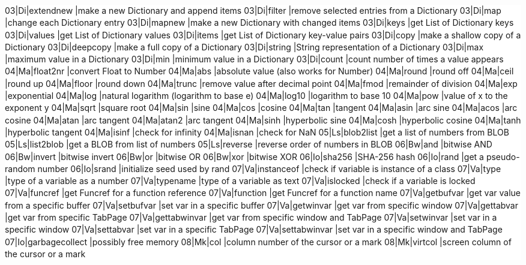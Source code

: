 03|Di|extendnew                |make a new Dictionary and append items
03|Di|filter                   |remove selected entries from a Dictionary
03|Di|map                      |change each Dictionary entry
03|Di|mapnew                   |make a new Dictionary with changed items
03|Di|keys                     |get List of Dictionary keys
03|Di|values                   |get List of Dictionary values
03|Di|items                    |get List of Dictionary key-value pairs
03|Di|copy                     |make a shallow copy of a Dictionary
03|Di|deepcopy                 |make a full copy of a Dictionary
03|Di|string                   |String representation of a Dictionary
03|Di|max                      |maximum value in a Dictionary
03|Di|min                      |minimum value in a Dictionary
03|Di|count                    |count number of times a value appears
04|Ma|float2nr                 |convert Float to Number
04|Ma|abs                      |absolute value (also works for Number)
04|Ma|round                    |round off
04|Ma|ceil                     |round up
04|Ma|floor                    |round down
04|Ma|trunc                    |remove value after decimal point
04|Ma|fmod                     |remainder of division
04|Ma|exp                      |exponential
04|Ma|log                      |natural logarithm (logarithm to base e)
04|Ma|log10                    |logarithm to base 10
04|Ma|pow                      |value of x to the exponent y
04|Ma|sqrt                     |square root
04|Ma|sin                      |sine
04|Ma|cos                      |cosine
04|Ma|tan                      |tangent
04|Ma|asin                     |arc sine
04|Ma|acos                     |arc cosine
04|Ma|atan                     |arc tangent
04|Ma|atan2                    |arc tangent
04|Ma|sinh                     |hyperbolic sine
04|Ma|cosh                     |hyperbolic cosine
04|Ma|tanh                     |hyperbolic tangent
04|Ma|isinf                    |check for infinity
04|Ma|isnan                    |check for NaN
05|Ls|blob2list                |get a list of numbers from BLOB
05|Ls|list2blob                |get a BLOB from list of numbers
05|Ls|reverse                  |reverse order of numbers in BLOB
06|Bw|and                      |bitwise AND
06|Bw|invert                   |bitwise invert
06|Bw|or                       |bitwise OR
06|Bw|xor                      |bitwise XOR
06|Io|sha256                   |SHA-256 hash
06|Io|rand                     |get a pseudo-random number
06|Io|srand                    |initialize seed used by rand
07|Va|instanceof               |check if variable is instance of a class
07|Va|type                     |type of a variable as a number
07|Va|typename                 |type of a variable as text
07|Va|islocked                 |check if a variable is locked
07|Va|funcref                  |get Funcref for a function reference
07|Va|function                 |get Funcref for a function name
07|Va|getbufvar                |get var value from a specific buffer
07|Va|setbufvar                |set var in a specific buffer
07|Va|getwinvar                |get var from specific window
07|Va|gettabvar                |get var from specific TabPage
07|Va|gettabwinvar             |get var from specific window and TabPage
07|Va|setwinvar                |set var in a specific window
07|Va|settabvar                |set var in a specific TabPage
07|Va|settabwinvar             |set var in a specific window and TabPage
07|Io|garbagecollect           |possibly free memory
08|Mk|col                      |column number of the cursor or a mark
08|Mk|virtcol                  |screen column of the cursor or a mark